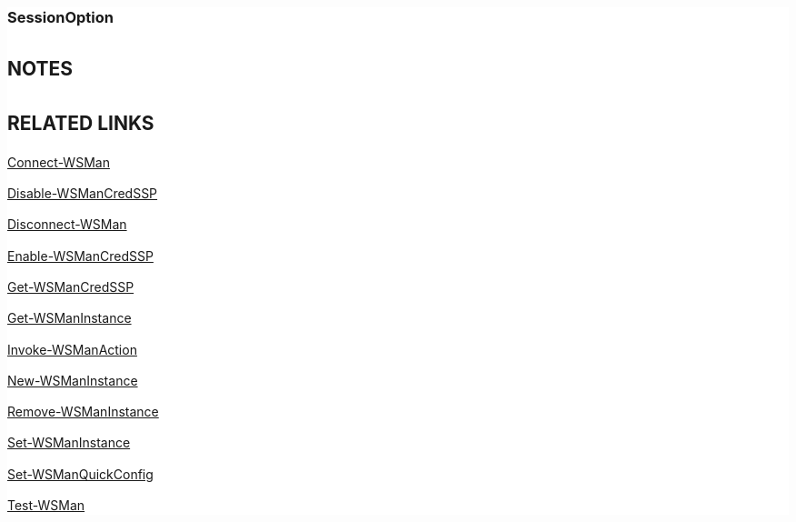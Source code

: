 ### SessionOption

## NOTES

## RELATED LINKS

[Connect-WSMan](Connect-WSMan.md)

[Disable-WSManCredSSP](Disable-WSManCredSSP.md)

[Disconnect-WSMan](Disconnect-WSMan.md)

[Enable-WSManCredSSP](Enable-WSManCredSSP.md)

[Get-WSManCredSSP](Get-WSManCredSSP.md)

[Get-WSManInstance](Get-WSManInstance.md)

[Invoke-WSManAction](Invoke-WSManAction.md)

[New-WSManInstance](New-WSManInstance.md)

[Remove-WSManInstance](Remove-WSManInstance.md)

[Set-WSManInstance](Set-WSManInstance.md)

[Set-WSManQuickConfig](Set-WSManQuickConfig.md)

[Test-WSMan](Test-WSMan.md)

